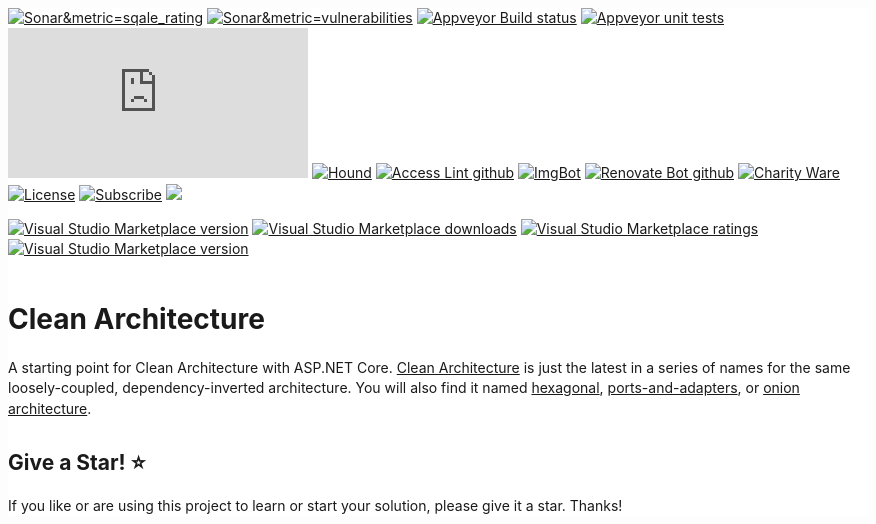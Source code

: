 [![Sonar&metric=sqale_rating](https://sonarcloud.io/api/project_badges/measure?project=JomKuliah.Application&metric=sqale_rating)](https://sonarcloud.io/component_measures?id=JomKuliah.Application&metric=sqale_rating)
[![Sonar&metric=vulnerabilities](https://sonarcloud.io/api/project_badges/measure?project=JomKuliah.Application&metric=vulnerabilities)](https://sonarcloud.io/component_measures?id=JomKuliah.Application&metric=vulnerabilities)
[![Appveyor Build status](https://ci.appveyor.com/api/projects/status/6raa1n0tucf66h0q?svg=true)](https://ci.appveyor.com/project/GregTrevellick/JomKuliah.Application)
[![Appveyor unit tests](https://img.shields.io/appveyor/tests/GregTrevellick/JomKuliah.Application.svg)](https://ci.appveyor.com/project/GregTrevellick/JomKuliah.Application/build/tests)
[![Azure Build Status](https://gregtrevellick.visualstudio.com/JomKuliah.Application/_apis/build/status/JomKuliah.Application)](https://gregtrevellick.visualstudio.com/JomKuliah.Application/_build/latest?definitionId=41)
[![Hound](https://img.shields.io/badge/hound_ci-checked-brightgreen.svg)](https://houndci.com/)
[![Access Lint github](https://img.shields.io/badge/a11y-checked-brightgreen.svg)](https://www.accesslint.com)
[![ImgBot](https://img.shields.io/badge/images-optimized-brightgreen.svg)](https://imgbot.net/)
[![Renovate Bot github](https://img.shields.io/badge/renovatebot-checked-brightgreen.svg)](https://renovatebot.com/)
[![Charity Ware](https://img.shields.io/badge/charity%20ware-thank%20you-brightgreen.svg)](https://github.com/GregTrevellick/MiscellaneousArtefacts/wiki/Charity-Ware)
[![License](https://img.shields.io/github/license/gittools/gitlink.svg)](/LICENSE.txt)
[![Subscribe](https://img.shields.io/badge/subscribe%20to%20receive%20notificatons-grey.svg)](https://github.com/GregTrevellick/JomKuliah.Application/subscription)
[![](https://codescene.io/projects/7067/status.svg)](https://codescene.io/projects/7067/jobs/latest-successful/results)

[![Visual Studio Marketplace version](https://img.shields.io/badge/-JomKuliah.Application-%23e2165e.svg)](https://marketplace.visualstudio.com/items?itemName=GregTrevellick.JomKuliah.Application)
[![Visual Studio Marketplace downloads](https://vsmarketplacebadge.apphb.com/installs/GregTrevellick.JomKuliah.Application.svg)](https://marketplace.visualstudio.com/items?itemName=GregTrevellick.JomKuliah.Application)
[![Visual Studio Marketplace ratings](https://vsmarketplacebadge.apphb.com/rating/GregTrevellick.JomKuliah.Application.svg)](https://marketplace.visualstudio.com/items?itemName=GregTrevellick.JomKuliah.Application)
[![Visual Studio Marketplace version](https://vsmarketplacebadge.apphb.com/version/GregTrevellick.JomKuliah.Application.svg)](https://marketplace.visualstudio.com/items?itemName=GregTrevellick.JomKuliah.Application)





# Clean Architecture

A starting point for Clean Architecture with ASP.NET Core. [Clean Architecture](https://8thlight.com/blog/uncle-bob/2012/08/13/the-clean-architecture.html) is just the latest in a series of names for the same loosely-coupled, dependency-inverted architecture. You will also find it named [hexagonal](http://alistair.cockburn.us/Hexagonal+architecture), [ports-and-adapters](http://www.dossier-andreas.net/software_architecture/ports_and_adapters.html), or [onion architecture](http://jeffreypalermo.com/blog/the-onion-architecture-part-1/).

## Give a Star! :star:
If you like or are using this project to learn or start your solution, please give it a star. Thanks!
